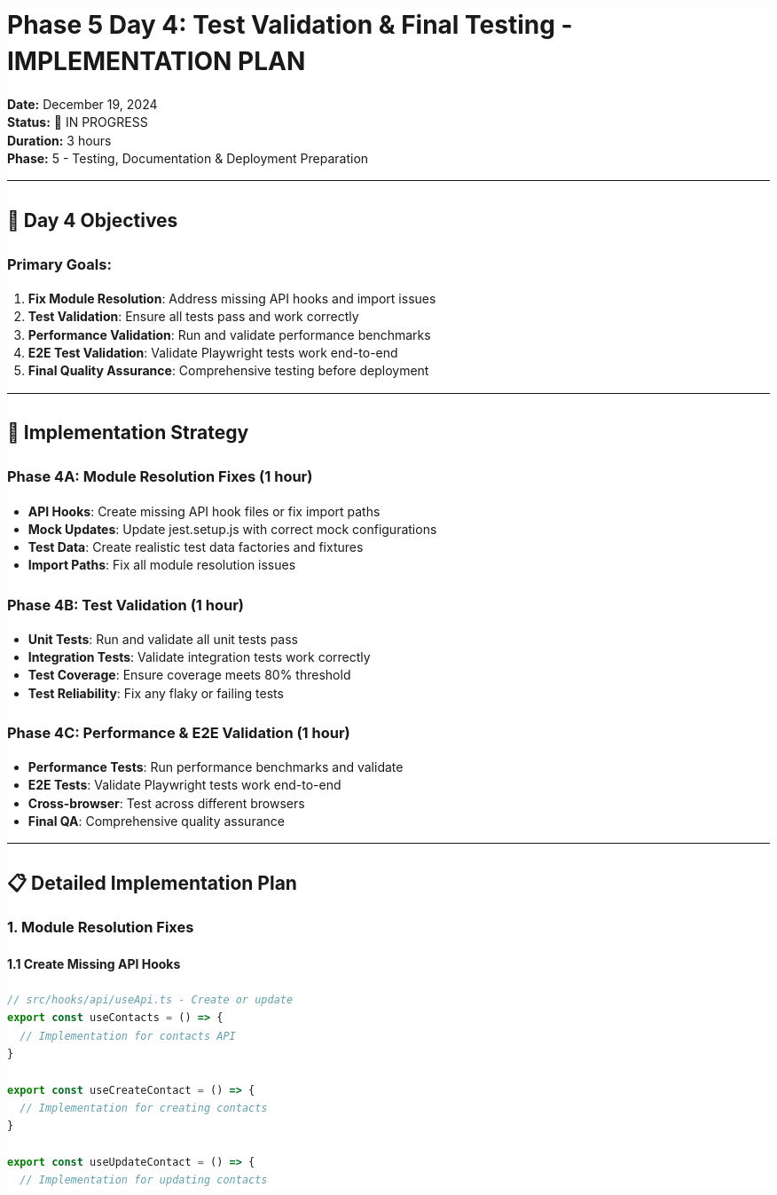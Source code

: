 # Phase 5 Day 4: Test Validation & Final Testing - IMPLEMENTATION PLAN

**Date:** December 19, 2024  
**Status:** 🚀 IN PROGRESS  
**Duration:** 3 hours  
**Phase:** 5 - Testing, Documentation & Deployment Preparation  

---

## 🎯 Day 4 Objectives

### **Primary Goals:**
1. **Fix Module Resolution**: Address missing API hooks and import issues
2. **Test Validation**: Ensure all tests pass and work correctly
3. **Performance Validation**: Run and validate performance benchmarks
4. **E2E Test Validation**: Validate Playwright tests work end-to-end
5. **Final Quality Assurance**: Comprehensive testing before deployment

---

## 🚀 Implementation Strategy

### **Phase 4A: Module Resolution Fixes (1 hour)**
- **API Hooks**: Create missing API hook files or fix import paths
- **Mock Updates**: Update jest.setup.js with correct mock configurations
- **Test Data**: Create realistic test data factories and fixtures
- **Import Paths**: Fix all module resolution issues

### **Phase 4B: Test Validation (1 hour)**
- **Unit Tests**: Run and validate all unit tests pass
- **Integration Tests**: Validate integration tests work correctly
- **Test Coverage**: Ensure coverage meets 80% threshold
- **Test Reliability**: Fix any flaky or failing tests

### **Phase 4C: Performance & E2E Validation (1 hour)**
- **Performance Tests**: Run performance benchmarks and validate
- **E2E Tests**: Validate Playwright tests work end-to-end
- **Cross-browser**: Test across different browsers
- **Final QA**: Comprehensive quality assurance

---

## 📋 Detailed Implementation Plan

### **1. Module Resolution Fixes**

#### **1.1 Create Missing API Hooks**
```typescript
// src/hooks/api/useApi.ts - Create or update
export const useContacts = () => {
  // Implementation for contacts API
}

export const useCreateContact = () => {
  // Implementation for creating contacts
}

export const useUpdateContact = () => {
  // Implementation for updating contacts
```